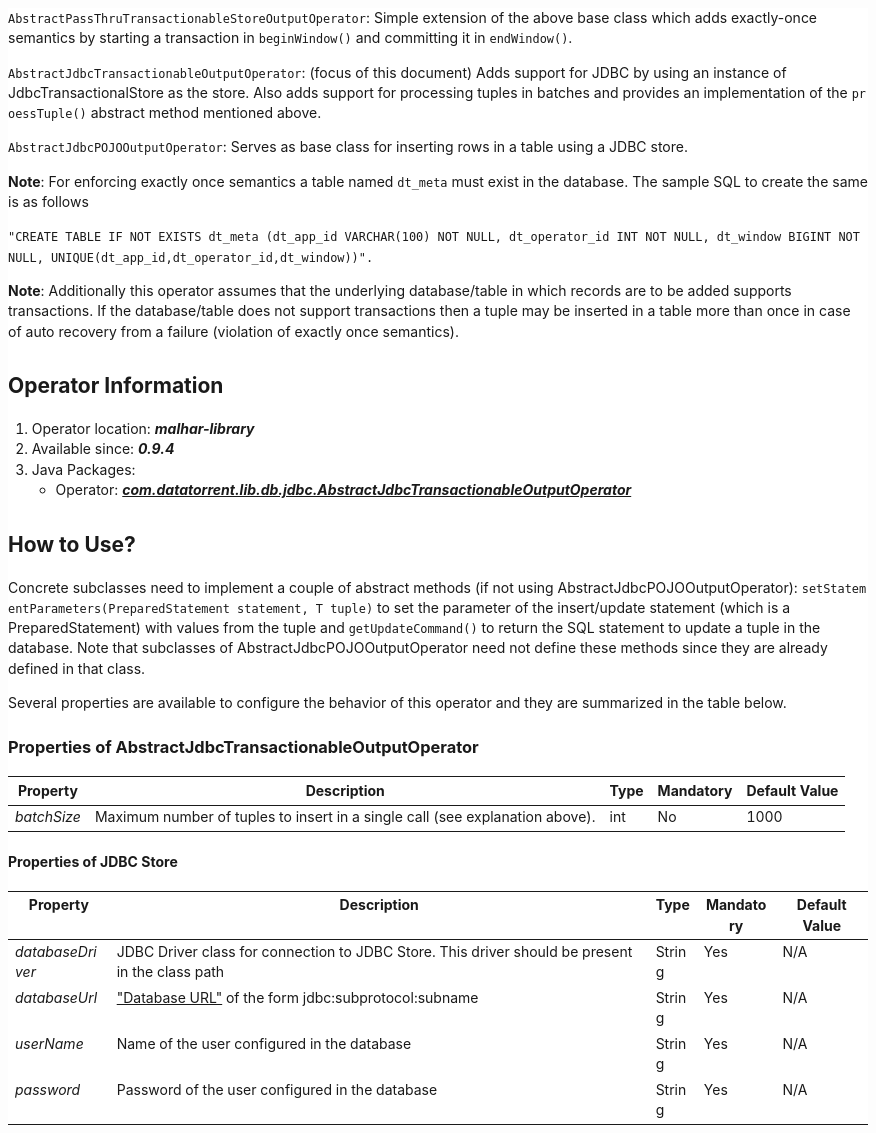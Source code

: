 `AbstractPassThruTransactionableStoreOutputOperator`: Simple extension of the above base class which adds exactly-once semantics by starting a transaction in `beginWindow()` and committing it in `endWindow()`.

`AbstractJdbcTransactionableOutputOperator`: (focus of this document) Adds support for JDBC by using an instance of JdbcTransactionalStore as the store. Also adds support for processing tuples in batches and provides an implementation of the `proessTuple()` abstract method mentioned above.

`AbstractJdbcPOJOOutputOperator`: Serves as base class for inserting rows in a table using a JDBC store.

**Note**: For enforcing exactly once semantics a table named `dt_meta` must exist in the database. The sample SQL to create the same is as follows
```
"CREATE TABLE IF NOT EXISTS dt_meta (dt_app_id VARCHAR(100) NOT NULL, dt_operator_id INT NOT NULL, dt_window BIGINT NOT NULL, UNIQUE(dt_app_id,dt_operator_id,dt_window))".
```
**Note**: Additionally this operator assumes that the underlying database/table in which records are to be added supports transactions. If the database/table does not support transactions then a tuple may be inserted in a table more than once in case of auto recovery from a failure (violation of exactly once semantics).

## Operator Information
1. Operator location: ***malhar-library***
2. Available since: ***0.9.4***
3. Java Packages:
    * Operator: ***[com.datatorrent.lib.db.jdbc.AbstractJdbcTransactionableOutputOperator](https://www.datatorrent.com/docs/apidocs/com/datatorrent/lib/db/jdbc/AbstractJdbcTransactionableOutputOperator.html)***

## How to Use?
 Concrete subclasses need to implement a couple of abstract methods (if not using AbstractJdbcPOJOOutputOperator): `setStatementParameters(PreparedStatement statement, T tuple)` to set the parameter of the insert/update statement (which is a PreparedStatement) with values from the tuple and `getUpdateCommand()` to return the SQL statement to update a tuple in the database.  Note that subclasses of AbstractJdbcPOJOOutputOperator need not define these methods since they are already defined in that class.

Several properties are available to configure the behavior of this operator and they are summarized in the table below.
### <a name="AbstractJdbcTransactionableOutputOperatorProps"></a>Properties of AbstractJdbcTransactionableOutputOperator
| **Property** | **Description** | **Type** | **Mandatory** | **Default Value** |
| -------- | ----------- | ---- | ------------------ | ------------- |
| *batchSize* | Maximum number of tuples to insert in a single call (see explanation above). | int | No | 1000 |

#### <a name="JdbcTransactionalStore"></a>Properties of JDBC Store
| **Property** | **Description** | **Type** | **Mandatory** | **Default Value** |
| -------- | ----------- | ---- | ------------------ | ------------- |
| *databaseDriver* |JDBC Driver class for connection to JDBC Store. This driver should be present in the class path | String | Yes | N/A |
| *databaseUrl* |["Database URL"](http://www.roseindia.net/tutorial/java/jdbc/databaseurl.html) of the form jdbc:subprotocol:subname | String | Yes | N/A |
| *userName* | Name of the user configured in the database | String | Yes | N/A |
| *password* | Password of the user configured in the database | String | Yes | N/A |
